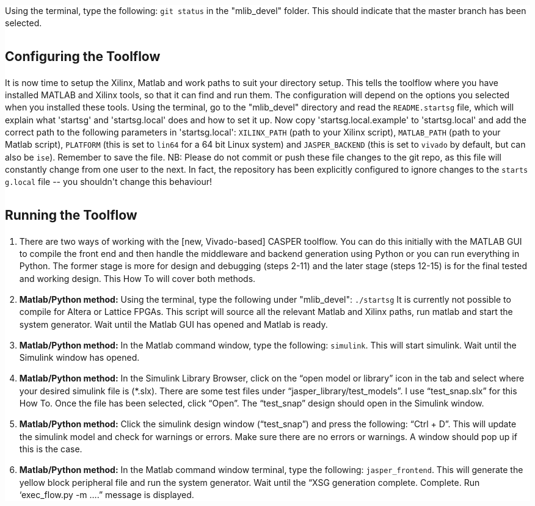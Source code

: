 Using the terminal, type the following:
`git status` in the "mlib_devel" folder. 
This should indicate that the master branch has been selected.

## Configuring the Toolflow

It is now time to setup the Xilinx, Matlab and work paths to suit your directory setup. This tells the toolflow where you have installed MATLAB and Xilinx tools, so that it can find and run them. The configuration will depend on the options you selected when you installed these tools.
Using the terminal, go to the "mlib_devel" directory and read the `README.startsg` file, which will explain what 'startsg' and 'startsg.local' does and how to set it up. Now copy 'startsg.local.example' to 'startsg.local' and add the correct path to the following parameters in 'startsg.local': `XILINX_PATH` (path to your Xilinx script), `MATLAB_PATH` (path to your Matlab script), `PLATFORM` (this is set to `lin64` for a 64 bit Linux system) and `JASPER_BACKEND` (this is set to `vivado` by default, but can also be `ise`). Remember to save the file. NB: Please do not commit or push these file changes to the git repo, as this file will constantly change from one user to the next. In fact, the repository has been explicitly configured to ignore changes to the `startsg.local` file -- you shouldn't change this behaviour!

## Running the Toolflow

1) There are two ways of working with the [new, Vivado-based] CASPER toolflow. You can do this initially with the MATLAB GUI to compile the front end and then handle the middleware and backend generation using Python or you can run everything in Python. The former stage is more for design and debugging (steps 2-11) and the later stage (steps 12-15) is for the final tested and working design. This How To will cover both methods.

2) **Matlab/Python method:** Using the terminal, type the following under "mlib_devel": 
`./startsg` 
It is currently not possible to compile for Altera or Lattice FPGAs. This script will source all the relevant   Matlab and Xilinx paths, run matlab and start the system generator. Wait until the Matlab GUI has opened and Matlab is ready.

3) **Matlab/Python method:** In the Matlab command window, type the following: 
`simulink`. 
This will start simulink. Wait until the Simulink window has opened.

4) **Matlab/Python method:** In the Simulink Library Browser, click on the “open model or library” icon in the tab and select where your desired simulink file is (*.slx). There are some test files under “jasper_library/test_models”. I use “test_snap.slx” for this How To. Once the file has been selected, click “Open”. The “test_snap” design should open in the Simulink window.

5) **Matlab/Python method:** Click the simulink design window (“test_snap”) and press the following:
“Ctrl + D”. 
This will update the simulink model and check for warnings or errors. Make sure there are no errors or warnings. A window should pop up if this is the case.

6) **Matlab/Python method:** In the Matlab command window terminal, type the following:
`jasper_frontend`. 
This will generate the yellow block peripheral file and run the system generator. Wait until the “XSG generation complete. Complete. Run ‘exec_flow.py -m ….” message is displayed. 

